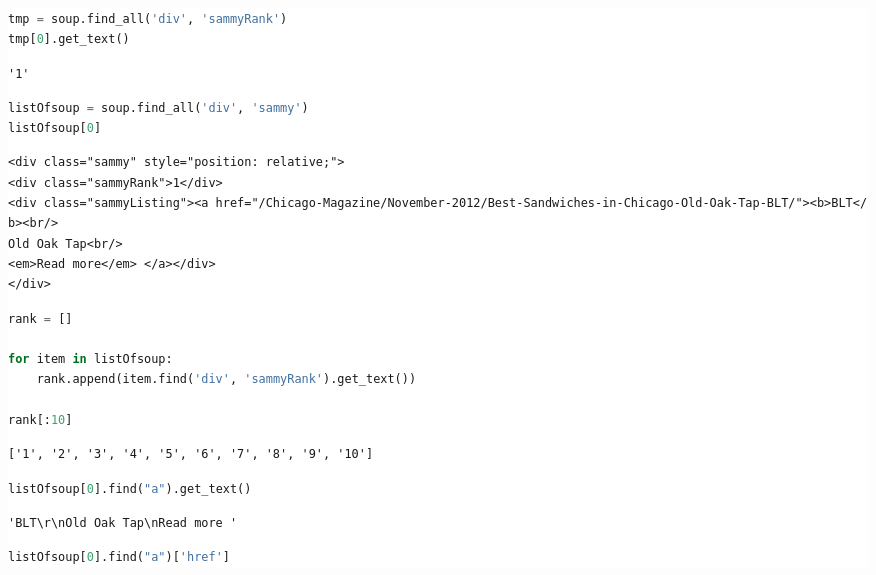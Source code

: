 

```python
tmp = soup.find_all('div', 'sammyRank')
tmp[0].get_text()
```




    '1'




```python
listOfsoup = soup.find_all('div', 'sammy')
listOfsoup[0]
```




    <div class="sammy" style="position: relative;">
    <div class="sammyRank">1</div>
    <div class="sammyListing"><a href="/Chicago-Magazine/November-2012/Best-Sandwiches-in-Chicago-Old-Oak-Tap-BLT/"><b>BLT</b><br/>
    Old Oak Tap<br/>
    <em>Read more</em> </a></div>
    </div>




```python
rank = []

for item in listOfsoup:
    rank.append(item.find('div', 'sammyRank').get_text())
    
rank[:10]
```




    ['1', '2', '3', '4', '5', '6', '7', '8', '9', '10']




```python
listOfsoup[0].find("a").get_text()
```




    'BLT\r\nOld Oak Tap\nRead more '




```python
listOfsoup[0].find("a")['href']
```



